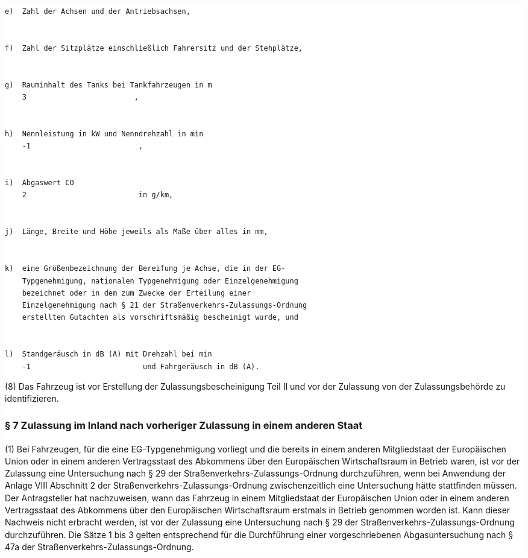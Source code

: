 
    e)  Zahl der Achsen und der Antriebsachsen,


    f)  Zahl der Sitzplätze einschließlich Fahrersitz und der Stehplätze,


    g)  Rauminhalt des Tanks bei Tankfahrzeugen in m
        3                         ,


    h)  Nennleistung in kW und Nenndrehzahl in min
        -1                         ,


    i)  Abgaswert CO
        2                          in g/km,


    j)  Länge, Breite und Höhe jeweils als Maße über alles in mm,


    k)  eine Größenbezeichnung der Bereifung je Achse, die in der EG-
        Typgenehmigung, nationalen Typgenehmigung oder Einzelgenehmigung
        bezeichnet oder in dem zum Zwecke der Erteilung einer
        Einzelgenehmigung nach § 21 der Straßenverkehrs-Zulassungs-Ordnung
        erstellten Gutachten als vorschriftsmäßig bescheinigt wurde, und


    l)  Standgeräusch in dB (A) mit Drehzahl bei min
        -1                          und Fahrgeräusch in dB (A).







(8) Das Fahrzeug ist vor Erstellung der Zulassungsbescheinigung Teil
II und vor der Zulassung von der Zulassungsbehörde zu identifizieren.


### § 7 Zulassung im Inland nach vorheriger Zulassung in einem anderen Staat

(1) Bei Fahrzeugen, für die eine EG-Typgenehmigung vorliegt und die
bereits in einem anderen Mitgliedstaat der Europäischen Union oder in
einem anderen Vertragsstaat des Abkommens über den Europäischen
Wirtschaftsraum in Betrieb waren, ist vor der Zulassung eine
Untersuchung nach § 29 der Straßenverkehrs-Zulassungs-Ordnung
durchzuführen, wenn bei Anwendung der Anlage VIII Abschnitt 2 der
Straßenverkehrs-Zulassungs-Ordnung zwischenzeitlich eine Untersuchung
hätte stattfinden müssen. Der Antragsteller hat nachzuweisen, wann das
Fahrzeug in einem Mitgliedstaat der Europäischen Union oder in einem
anderen Vertragsstaat des Abkommens über den Europäischen
Wirtschaftsraum erstmals in Betrieb genommen worden ist. Kann dieser
Nachweis nicht erbracht werden, ist vor der Zulassung eine
Untersuchung nach § 29 der Straßenverkehrs-Zulassungs-Ordnung
durchzuführen. Die Sätze 1 bis 3 gelten entsprechend für die
Durchführung einer vorgeschriebenen Abgasuntersuchung nach § 47a der
Straßenverkehrs-Zulassungs-Ordnung.
